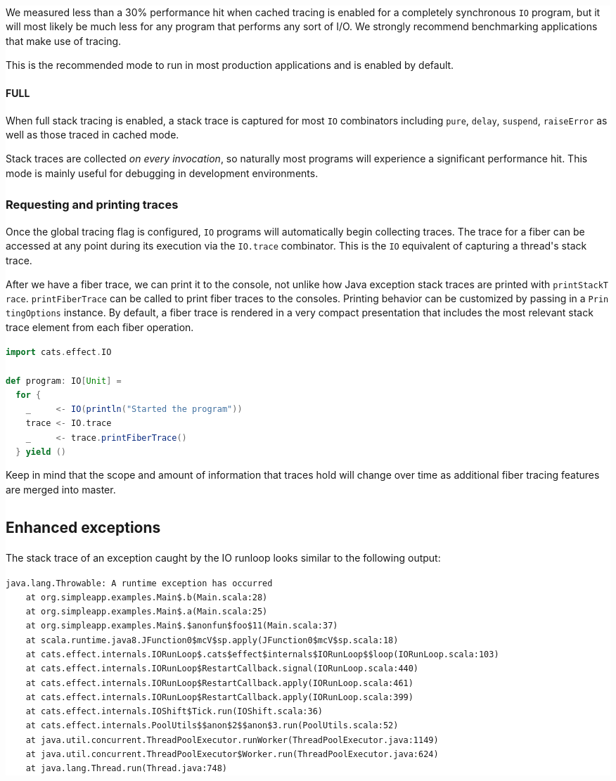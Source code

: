 We measured less than a 30% performance hit when cached tracing is enabled
for a completely synchronous `IO` program, but it will most likely be much less
for any program that performs any sort of I/O. We strongly recommend 
benchmarking applications that make use of tracing.

This is the recommended mode to run in most production applications and is 
enabled by default.

#### FULL
When full stack tracing is enabled, a stack trace is captured for most `IO`
combinators including `pure`, `delay`, `suspend`, `raiseError` as well as those
traced in cached mode. 

Stack traces are collected *on every invocation*, so naturally most programs
will experience a significant performance hit. This mode is mainly useful for
debugging in development environments.

### Requesting and printing traces
Once the global tracing flag is configured, `IO` programs will automatically
begin collecting traces. The trace for a fiber can be accessed at any point
during its execution via the `IO.trace` combinator. This is the `IO` equivalent
of capturing a thread's stack trace.

After we have a fiber trace, we can print it to the console, not unlike how
Java exception stack traces are printed with `printStackTrace`. `printFiberTrace`
can be called to print fiber traces to the consoles. Printing behavior can be 
customized by passing in a `PrintingOptions` instance. By default, a fiber trace 
is rendered in a very compact presentation that includes the most relevant stack 
trace element from each fiber operation.

```scala
import cats.effect.IO

def program: IO[Unit] =
  for {
    _     <- IO(println("Started the program"))
    trace <- IO.trace
    _     <- trace.printFiberTrace()
  } yield ()
```

Keep in mind that the scope and amount of information that traces hold will
change over time as additional fiber tracing features are merged into master.

## Enhanced exceptions
The stack trace of an exception caught by the IO runloop looks similar to the
following output:
```
java.lang.Throwable: A runtime exception has occurred
	at org.simpleapp.examples.Main$.b(Main.scala:28)
	at org.simpleapp.examples.Main$.a(Main.scala:25)
	at org.simpleapp.examples.Main$.$anonfun$foo$11(Main.scala:37)
	at scala.runtime.java8.JFunction0$mcV$sp.apply(JFunction0$mcV$sp.scala:18)
	at cats.effect.internals.IORunLoop$.cats$effect$internals$IORunLoop$$loop(IORunLoop.scala:103)
	at cats.effect.internals.IORunLoop$RestartCallback.signal(IORunLoop.scala:440)
	at cats.effect.internals.IORunLoop$RestartCallback.apply(IORunLoop.scala:461)
	at cats.effect.internals.IORunLoop$RestartCallback.apply(IORunLoop.scala:399)
	at cats.effect.internals.IOShift$Tick.run(IOShift.scala:36)
	at cats.effect.internals.PoolUtils$$anon$2$$anon$3.run(PoolUtils.scala:52)
	at java.util.concurrent.ThreadPoolExecutor.runWorker(ThreadPoolExecutor.java:1149)
	at java.util.concurrent.ThreadPoolExecutor$Worker.run(ThreadPoolExecutor.java:624)
	at java.lang.Thread.run(Thread.java:748)
```
